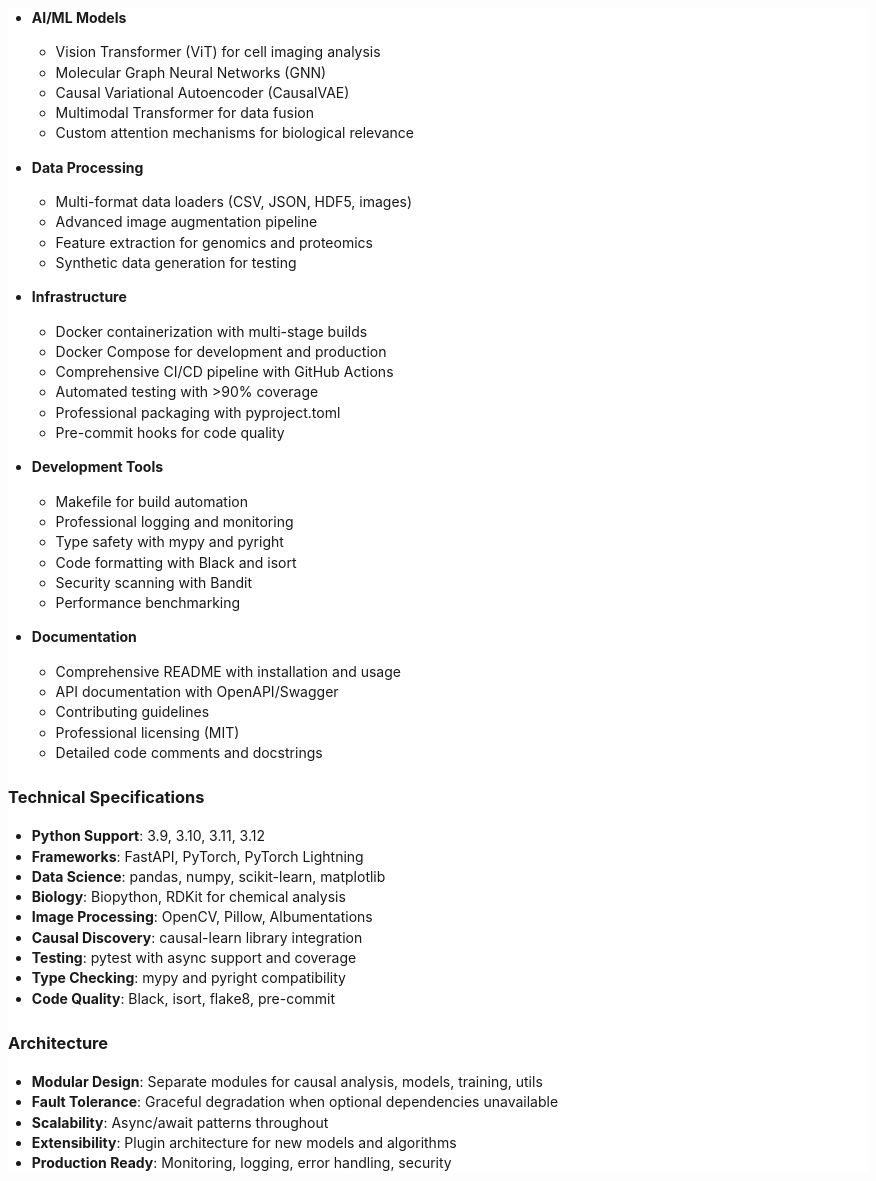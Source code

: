 - **AI/ML Models**
  - Vision Transformer (ViT) for cell imaging analysis
  - Molecular Graph Neural Networks (GNN)
  - Causal Variational Autoencoder (CausalVAE)
  - Multimodal Transformer for data fusion
  - Custom attention mechanisms for biological relevance

- **Data Processing**
  - Multi-format data loaders (CSV, JSON, HDF5, images)
  - Advanced image augmentation pipeline
  - Feature extraction for genomics and proteomics
  - Synthetic data generation for testing

- **Infrastructure**
  - Docker containerization with multi-stage builds
  - Docker Compose for development and production
  - Comprehensive CI/CD pipeline with GitHub Actions
  - Automated testing with >90% coverage
  - Professional packaging with pyproject.toml
  - Pre-commit hooks for code quality

- **Development Tools**
  - Makefile for build automation
  - Professional logging and monitoring
  - Type safety with mypy and pyright
  - Code formatting with Black and isort
  - Security scanning with Bandit
  - Performance benchmarking

- **Documentation**
  - Comprehensive README with installation and usage
  - API documentation with OpenAPI/Swagger
  - Contributing guidelines
  - Professional licensing (MIT)
  - Detailed code comments and docstrings

### Technical Specifications
- **Python Support**: 3.9, 3.10, 3.11, 3.12
- **Frameworks**: FastAPI, PyTorch, PyTorch Lightning
- **Data Science**: pandas, numpy, scikit-learn, matplotlib
- **Biology**: Biopython, RDKit for chemical analysis
- **Image Processing**: OpenCV, Pillow, Albumentations
- **Causal Discovery**: causal-learn library integration
- **Testing**: pytest with async support and coverage
- **Type Checking**: mypy and pyright compatibility
- **Code Quality**: Black, isort, flake8, pre-commit

### Architecture
- **Modular Design**: Separate modules for causal analysis, models, training, utils
- **Fault Tolerance**: Graceful degradation when optional dependencies unavailable
- **Scalability**: Async/await patterns throughout
- **Extensibility**: Plugin architecture for new models and algorithms
- **Production Ready**: Monitoring, logging, error handling, security
